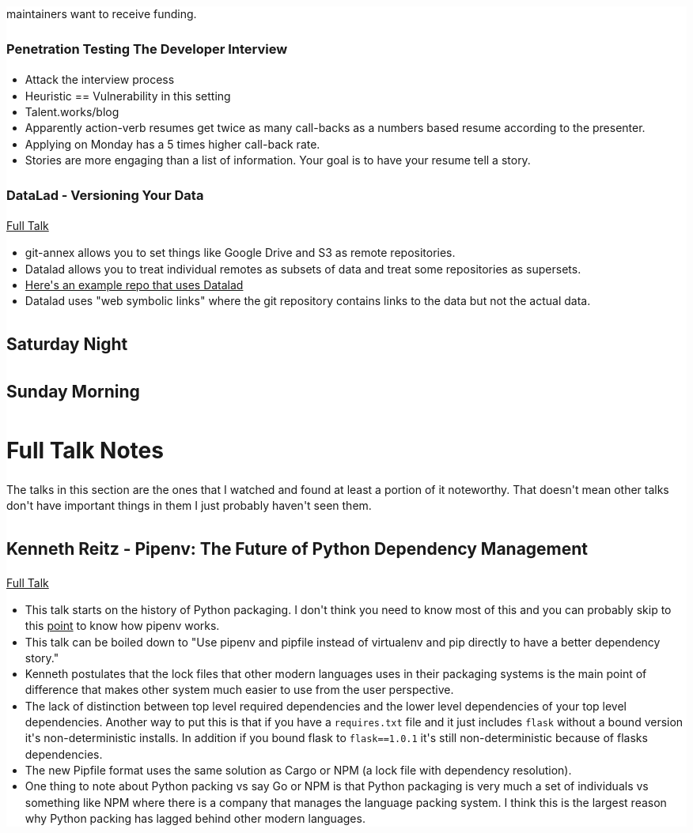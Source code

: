 maintainers want to receive funding.
### Penetration Testing The Developer Interview
* Attack the interview process
* Heuristic == Vulnerability in this setting
* Talent.works/blog
* Apparently action-verb resumes get twice as many call-backs as a numbers
based resume according to the presenter.
* Applying on Monday has a 5 times higher call-back rate.
* Stories are more engaging than a list of information. Your goal is to have
your resume tell a story.
### DataLad - Versioning Your Data
[Full Talk](https://youtu.be/VJ0vibC_Hl0?t=1338)
* git-annex allows you to set things like Google Drive and S3 as remote
repositories.
* Datalad allows you to treat individual remotes as subsets of data and treat
some repositories as supersets.
* [Here's an example repo that uses
Datalad](https://github.com/djarecka/full_dataset)
* Datalad uses "web symbolic links" where the git repository contains links to
the data but not the actual data.
## Saturday Night
## Sunday Morning

# Full Talk Notes
The talks in this section are the ones that I watched and found at least a
portion of it noteworthy. That doesn't mean other talks don't have important
things in them I just probably haven't seen them.

## Kenneth Reitz - Pipenv: The Future of Python Dependency Management
[Full Talk](https://www.youtube.com/watch?v=GBQAKldqgZs)
* This talk starts on the history of Python packaging. I don't think you need to
know most of this and you can probably skip to this
[point](https://youtu.be/GBQAKldqgZs?t=607) to know how
pipenv works.
* This talk can be boiled down to "Use pipenv and pipfile instead of virtualenv
and pip directly to have a better dependency story."
* Kenneth postulates that the lock files that other modern languages uses in
their packaging systems is the main point of difference that makes other
system much easier to use from the user perspective.
* The lack of distinction between top level required dependencies and the lower
level dependencies of your top level dependencies. Another way to put this is
that if you have a `requires.txt` file and it just includes `flask` without a
bound version it's non-deterministic installs. In addition if you bound flask
to `flask==1.0.1` it's still non-deterministic because of flasks dependencies.
* The new Pipfile format uses the same solution as Cargo or NPM (a lock file
with dependency resolution).
* One thing to note about Python packing vs say Go or NPM is that Python
packaging is very much a set of individuals vs something like NPM where there is
a company that manages the language packing system. I think this is the largest
reason why Python packing has lagged behind other modern languages.
